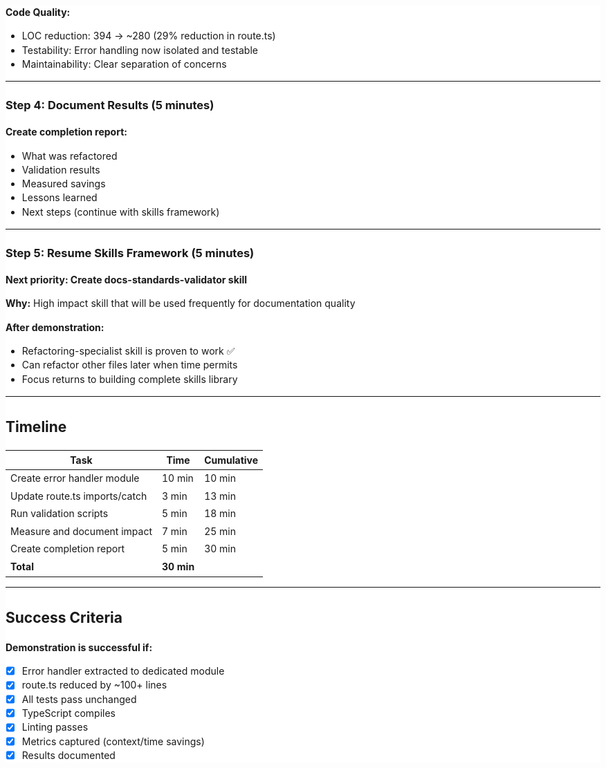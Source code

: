 **Code Quality:**
- LOC reduction: 394 → ~280 (29% reduction in route.ts)
- Testability: Error handling now isolated and testable
- Maintainability: Clear separation of concerns

---

### Step 4: Document Results (5 minutes)

**Create completion report:**
- What was refactored
- Validation results
- Measured savings
- Lessons learned
- Next steps (continue with skills framework)

---

### Step 5: Resume Skills Framework (5 minutes)

**Next priority: Create docs-standards-validator skill**

**Why:** High impact skill that will be used frequently for documentation quality

**After demonstration:**
- Refactoring-specialist skill is proven to work ✅
- Can refactor other files later when time permits
- Focus returns to building complete skills library

---

## Timeline

| Task | Time | Cumulative |
|------|------|------------|
| Create error handler module | 10 min | 10 min |
| Update route.ts imports/catch | 3 min | 13 min |
| Run validation scripts | 5 min | 18 min |
| Measure and document impact | 7 min | 25 min |
| Create completion report | 5 min | 30 min |
| **Total** | **30 min** | |

---

## Success Criteria

**Demonstration is successful if:**
- [x] Error handler extracted to dedicated module
- [x] route.ts reduced by ~100+ lines
- [x] All tests pass unchanged
- [x] TypeScript compiles
- [x] Linting passes
- [x] Metrics captured (context/time savings)
- [x] Results documented

